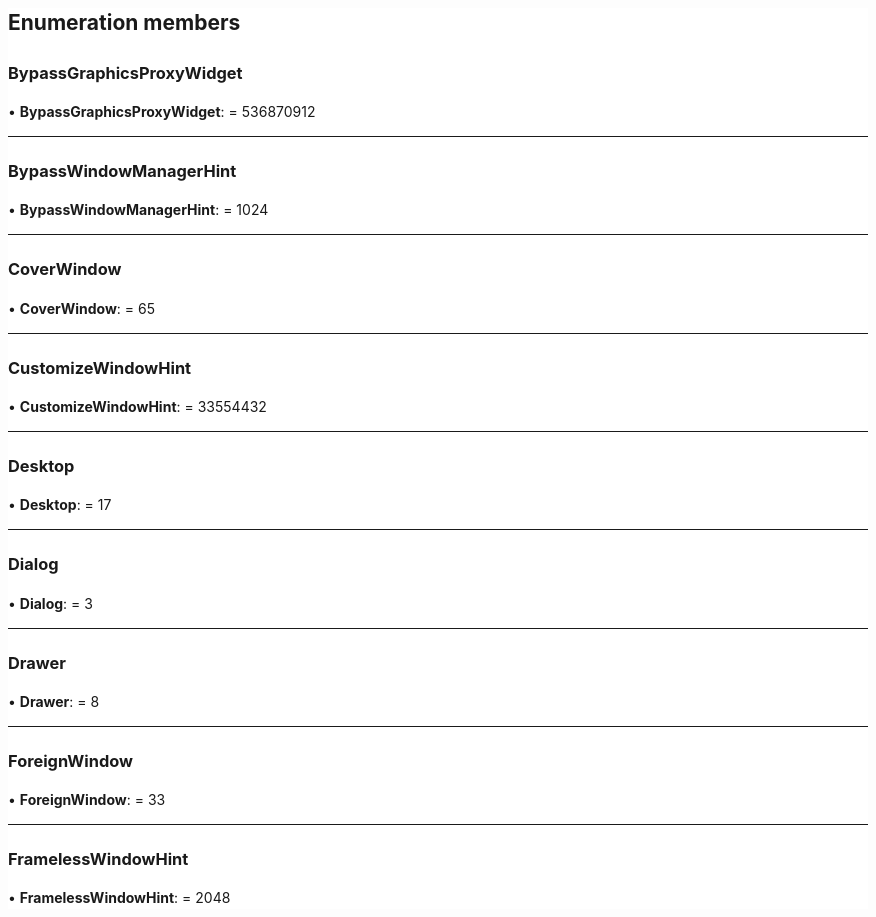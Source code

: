 ## Enumeration members

###  BypassGraphicsProxyWidget

• **BypassGraphicsProxyWidget**: = 536870912

___

###  BypassWindowManagerHint

• **BypassWindowManagerHint**: = 1024

___

###  CoverWindow

• **CoverWindow**: = 65

___

###  CustomizeWindowHint

• **CustomizeWindowHint**: = 33554432

___

###  Desktop

• **Desktop**: = 17

___

###  Dialog

• **Dialog**: = 3

___

###  Drawer

• **Drawer**: = 8

___

###  ForeignWindow

• **ForeignWindow**: = 33

___

###  FramelessWindowHint

• **FramelessWindowHint**: = 2048

